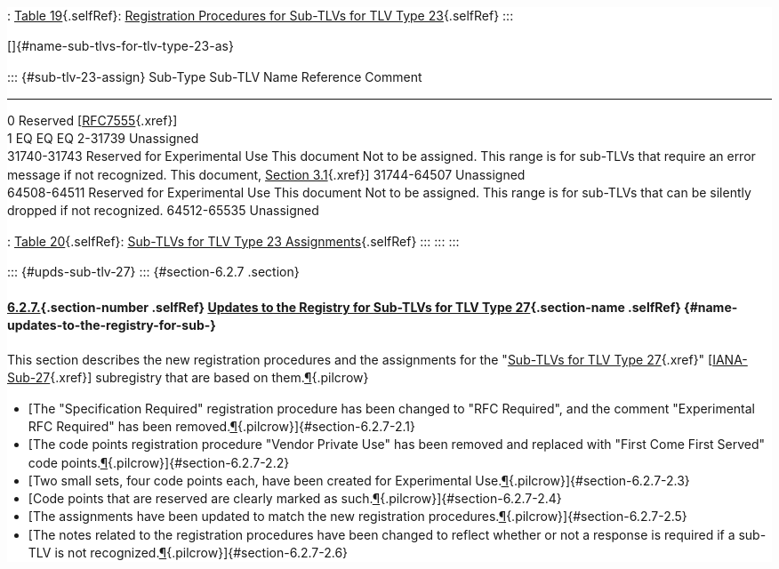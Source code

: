   : [Table 19](#table-19){.selfRef}: [Registration Procedures for
  Sub-TLVs for TLV Type
  23](#name-registration-procedures-for-sub){.selfRef}
:::

[]{#name-sub-tlvs-for-tlv-type-23-as}

::: {#sub-tlv-23-assign}
  Sub-Type      Sub-TLV Name                    Reference                        Comment
  ------------- ------------------------------- -------------------------------- ----------------------------------------------------------------------------------------------------------------------------------------------------
  0             Reserved                        \[[RFC7555](#RFC7555){.xref}\]   
  1             EQ                              EQ                               EQ
  2-31739       Unassigned                                                       
  31740-31743   Reserved for Experimental Use   This document                    Not to be assigned. This range is for sub-TLVs that require an error message if not recognized. This document, [Section 3.1](#principles){.xref}\]
  31744-64507   Unassigned                                                       
  64508-64511   Reserved for Experimental Use   This document                    Not to be assigned. This range is for sub-TLVs that can be silently dropped if not recognized.
  64512-65535   Unassigned                                                       

  : [Table 20](#table-20){.selfRef}: [Sub-TLVs for TLV Type 23
  Assignments](#name-sub-tlvs-for-tlv-type-23-as){.selfRef}
:::
:::
:::

::: {#upds-sub-tlv-27}
::: {#section-6.2.7 .section}
#### [6.2.7.](#section-6.2.7){.section-number .selfRef} [Updates to the Registry for Sub-TLVs for TLV Type 27](#name-updates-to-the-registry-for-sub-){.section-name .selfRef} {#name-updates-to-the-registry-for-sub-}

This section describes the new registration procedures and the
assignments for the \"[Sub-TLVs for TLV Type 27](#IANA-Sub-27){.xref}\"
\[[IANA-Sub-27](#IANA-Sub-27){.xref}\] subregistry that are based on
them.[¶](#section-6.2.7-1){.pilcrow}

-   [The \"Specification Required\" registration procedure has been
    changed to \"RFC Required\", and the comment \"Experimental RFC
    Required\" has been
    removed.[¶](#section-6.2.7-2.1){.pilcrow}]{#section-6.2.7-2.1}
-   [The code points registration procedure \"Vendor Private Use\" has
    been removed and replaced with \"First Come First Served\" code
    points.[¶](#section-6.2.7-2.2){.pilcrow}]{#section-6.2.7-2.2}
-   [Two small sets, four code points each, have been created for
    Experimental
    Use.[¶](#section-6.2.7-2.3){.pilcrow}]{#section-6.2.7-2.3}
-   [Code points that are reserved are clearly marked as
    such.[¶](#section-6.2.7-2.4){.pilcrow}]{#section-6.2.7-2.4}
-   [The assignments have been updated to match the new registration
    procedures.[¶](#section-6.2.7-2.5){.pilcrow}]{#section-6.2.7-2.5}
-   [The notes related to the registration procedures have been changed
    to reflect whether or not a response is required if a sub-TLV is not
    recognized.[¶](#section-6.2.7-2.6){.pilcrow}]{#section-6.2.7-2.6}
